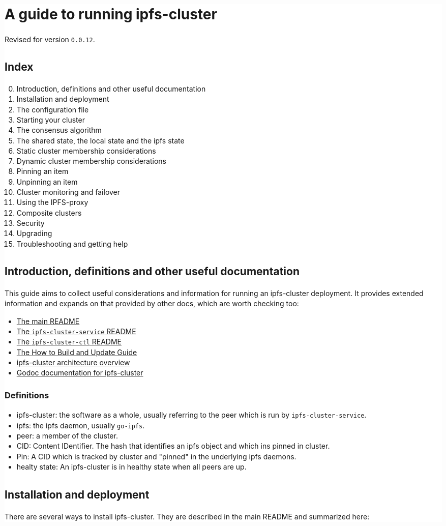 # A guide to running ipfs-cluster

Revised for version `0.0.12`.

## Index

0. Introduction, definitions and other useful documentation
1. Installation and deployment
2. The configuration file
3. Starting your cluster
4. The consensus algorithm
5. The shared state, the local state and the ipfs state
6. Static cluster membership considerations
7. Dynamic cluster membership considerations
8. Pinning an item
9. Unpinning an item
10. Cluster monitoring and failover
11. Using the IPFS-proxy
12. Composite clusters
13. Security
14. Upgrading
15. Troubleshooting and getting help


## Introduction, definitions and other useful documentation

This guide aims to collect useful considerations and information for running an ipfs-cluster deployment. It provides extended information and expands on that provided by other docs, which are worth checking too:

* [The main README](../README.md)
* [The `ipfs-cluster-service` README](../ipfs-cluster-service/dist/README.md)
* [The `ipfs-cluster-ctl` README](../ipfs-cluster-ctl/dist/README.md)
* [The How to Build and Update Guide](../HOWTO_build_and_update_a_cluster.md)
* [ipfs-cluster architecture overview](../architecture.md)
* [Godoc documentation for ipfs-cluster](https://godoc.org/github.com/ipfs/ipfs-cluster)

### Definitions

* ipfs-cluster: the software as a whole, usually referring to the peer which is run by `ipfs-cluster-service`.
* ipfs: the ipfs daemon, usually `go-ipfs`.
* peer: a member of the cluster.
* CID: Content IDentifier. The hash that identifies an ipfs object and which ins pinned in cluster.
* Pin: A CID which is tracked by cluster and "pinned" in the underlying ipfs daemons.
* healty state: An ipfs-cluster is in healthy state when all peers are up.


## Installation and deployment

There are several ways to install ipfs-cluster. They are described in the main README and summarized here:
